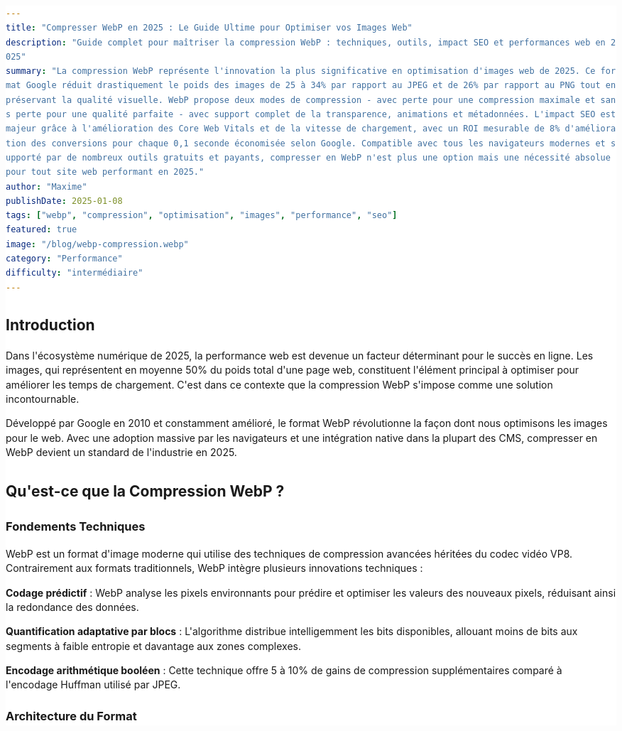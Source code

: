 ```yaml
---
title: "Compresser WebP en 2025 : Le Guide Ultime pour Optimiser vos Images Web"
description: "Guide complet pour maîtriser la compression WebP : techniques, outils, impact SEO et performances web en 2025"
summary: "La compression WebP représente l'innovation la plus significative en optimisation d'images web de 2025. Ce format Google réduit drastiquement le poids des images de 25 à 34% par rapport au JPEG et de 26% par rapport au PNG tout en préservant la qualité visuelle. WebP propose deux modes de compression - avec perte pour une compression maximale et sans perte pour une qualité parfaite - avec support complet de la transparence, animations et métadonnées. L'impact SEO est majeur grâce à l'amélioration des Core Web Vitals et de la vitesse de chargement, avec un ROI mesurable de 8% d'amélioration des conversions pour chaque 0,1 seconde économisée selon Google. Compatible avec tous les navigateurs modernes et supporté par de nombreux outils gratuits et payants, compresser en WebP n'est plus une option mais une nécessité absolue pour tout site web performant en 2025."
author: "Maxime"
publishDate: 2025-01-08
tags: ["webp", "compression", "optimisation", "images", "performance", "seo"]
featured: true
image: "/blog/webp-compression.webp"
category: "Performance"
difficulty: "intermédiaire"
---
```


## Introduction

Dans l'écosystème numérique de 2025, la performance web est devenue un facteur déterminant pour le succès en ligne. Les images, qui représentent en moyenne 50% du poids total d'une page web, constituent l'élément principal à optimiser pour améliorer les temps de chargement. C'est dans ce contexte que la compression WebP s'impose comme une solution incontournable.

Développé par Google en 2010 et constamment amélioré, le format WebP révolutionne la façon dont nous optimisons les images pour le web. Avec une adoption massive par les navigateurs et une intégration native dans la plupart des CMS, compresser en WebP devient un standard de l'industrie en 2025.

## Qu'est-ce que la Compression WebP ?

### Fondements Techniques

WebP est un format d'image moderne qui utilise des techniques de compression avancées héritées du codec vidéo VP8. Contrairement aux formats traditionnels, WebP intègre plusieurs innovations techniques :

**Codage prédictif** : WebP analyse les pixels environnants pour prédire et optimiser les valeurs des nouveaux pixels, réduisant ainsi la redondance des données.

**Quantification adaptative par blocs** : L'algorithme distribue intelligemment les bits disponibles, allouant moins de bits aux segments à faible entropie et davantage aux zones complexes.

**Encodage arithmétique booléen** : Cette technique offre 5 à 10% de gains de compression supplémentaires comparé à l'encodage Huffman utilisé par JPEG.

### Architecture du Format
